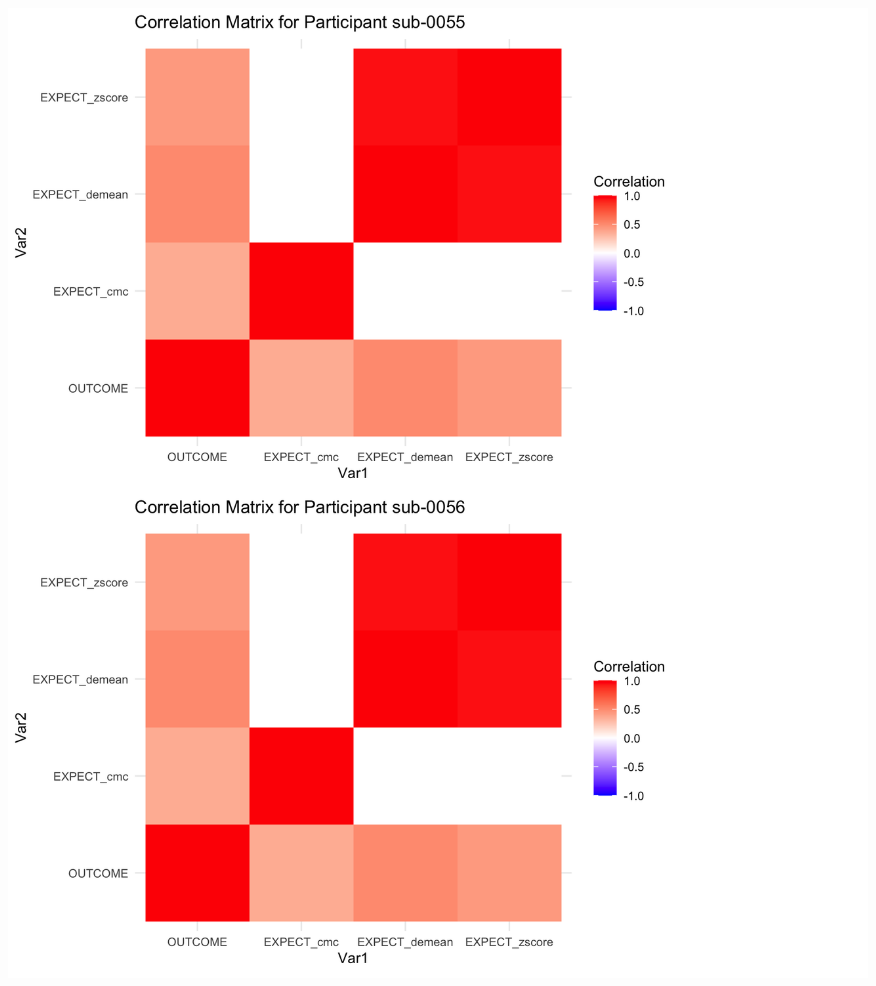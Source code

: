 <img src="09_scaling_files/figure-html/unnamed-chunk-10-45.png" width="672" /><img src="09_scaling_files/figure-html/unnamed-chunk-10-46.png" width="672" />